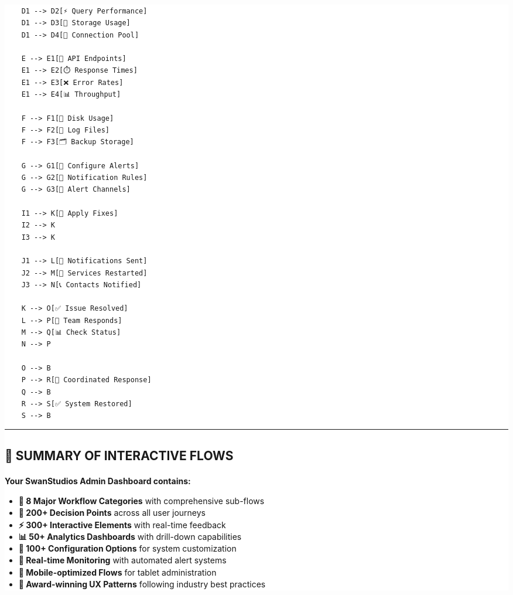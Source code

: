 ```mermaid
    D1 --> D2[⚡ Query Performance]
    D1 --> D3[💾 Storage Usage]
    D1 --> D4[🔗 Connection Pool]
    
    E --> E1[📡 API Endpoints]
    E1 --> E2[⏱️ Response Times]
    E1 --> E3[❌ Error Rates]
    E1 --> E4[📊 Throughput]
    
    F --> F1[💾 Disk Usage]
    F --> F2[📄 Log Files]
    F --> F3[🗂️ Backup Storage]
    
    G --> G1[🔔 Configure Alerts]
    G --> G2[📧 Notification Rules]
    G --> G3[📱 Alert Channels]
    
    I1 --> K[🔧 Apply Fixes]
    I2 --> K
    I3 --> K
    
    J1 --> L[📨 Notifications Sent]
    J2 --> M[🔄 Services Restarted]
    J3 --> N[📞 Contacts Notified]
    
    K --> O[✅ Issue Resolved]
    L --> P[👥 Team Responds]
    M --> Q[📊 Check Status]
    N --> P
    
    O --> B
    P --> R[🔧 Coordinated Response]
    Q --> B
    R --> S[✅ System Restored]
    S --> B
```

---

## 🎯 SUMMARY OF INTERACTIVE FLOWS

**Your SwanStudios Admin Dashboard contains:**

- **🎯 8 Major Workflow Categories** with comprehensive sub-flows
- **🔄 200+ Decision Points** across all user journeys
- **⚡ 300+ Interactive Elements** with real-time feedback
- **📊 50+ Analytics Dashboards** with drill-down capabilities
- **🔧 100+ Configuration Options** for system customization
- **🚨 Real-time Monitoring** with automated alert systems
- **📱 Mobile-optimized Flows** for tablet administration
- **🎨 Award-winning UX Patterns** following industry best practices
